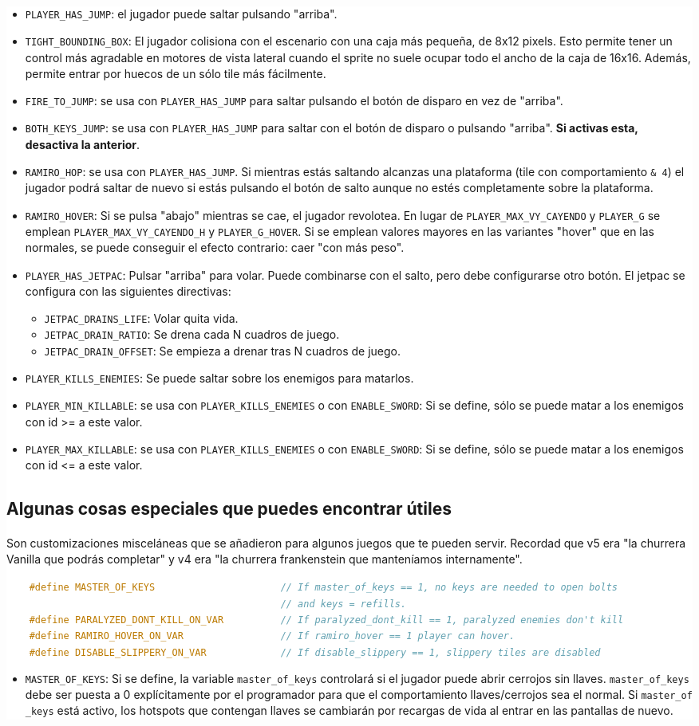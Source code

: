 * `PLAYER_HAS_JUMP`: el jugador puede saltar pulsando "arriba".

* `TIGHT_BOUNDING_BOX`: El jugador colisiona con el escenario con una caja más pequeña, de 8x12 pixels. Esto permite tener un control más agradable en motores de vista lateral cuando el sprite no suele ocupar todo el ancho de la caja de 16x16. Además, permite entrar por huecos de un sólo tile más fácilmente.

* `FIRE_TO_JUMP`: se usa con `PLAYER_HAS_JUMP` para saltar pulsando el botón de disparo en vez de "arriba".

* `BOTH_KEYS_JUMP`: se usa con `PLAYER_HAS_JUMP` para saltar con el botón de disparo o pulsando "arriba". **Si activas esta, desactiva la anterior**.

* `RAMIRO_HOP`: se usa con `PLAYER_HAS_JUMP`. Si mientras estás saltando alcanzas una plataforma (tile con comportamiento `& 4`) el jugador podrá saltar de nuevo si estás pulsando el botón de salto aunque no estés completamente sobre la plataforma.

* `RAMIRO_HOVER`: Si se pulsa "abajo" mientras se cae, el jugador revolotea. En lugar de `PLAYER_MAX_VY_CAYENDO` y `PLAYER_G` se emplean `PLAYER_MAX_VY_CAYENDO_H` y `PLAYER_G_HOVER`. Si se emplean valores mayores en las variantes "hover" que en las normales, se puede conseguir el efecto contrario: caer "con más peso".

* `PLAYER_HAS_JETPAC`: Pulsar "arriba" para volar. Puede combinarse con el salto, pero debe configurarse otro botón. El jetpac se configura con las siguientes directivas:

    * `JETPAC_DRAINS_LIFE`: Volar quita vida.
    * `JETPAC_DRAIN_RATIO`: Se drena cada N cuadros de juego. 
    * `JETPAC_DRAIN_OFFSET`: Se empieza a drenar tras N cuadros de juego.

* `PLAYER_KILLS_ENEMIES`: Se puede saltar sobre los enemigos para matarlos.

* `PLAYER_MIN_KILLABLE`: se usa con `PLAYER_KILLS_ENEMIES` o con `ENABLE_SWORD`: Si se define, sólo se puede matar a los enemigos con id >= a este valor.

* `PLAYER_MAX_KILLABLE`: se usa con `PLAYER_KILLS_ENEMIES` o con `ENABLE_SWORD`: Si se define, sólo se puede matar a los enemigos con id <= a este valor.

## Algunas cosas especiales que puedes encontrar útiles

Son customizaciones misceláneas que se añadieron para algunos juegos que te pueden servir. Recordad que v5 era "la churrera Vanilla que podrás completar" y v4 era "la churrera frankenstein que manteníamos internamente".

```c
	#define MASTER_OF_KEYS 						// If master_of_keys == 1, no keys are needed to open bolts
												// and keys = refills.
	#define PARALYZED_DONT_KILL_ON_VAR 			// If paralyzed_dont_kill == 1, paralyzed enemies don't kill
	#define RAMIRO_HOVER_ON_VAR 				// If ramiro_hover == 1 player can hover.
	#define DISABLE_SLIPPERY_ON_VAR 			// If disable_slippery == 1, slippery tiles are disabled
```

* `MASTER_OF_KEYS`: Si se define, la variable `master_of_keys` controlará si el jugador puede abrir cerrojos sin llaves. `master_of_keys` debe ser puesta a 0 explícitamente por el programador para que el comportamiento llaves/cerrojos sea el normal. Si `master_of_keys` está activo, los hotspots que contengan llaves se cambiarán por recargas de vida al entrar en las pantallas de nuevo.
